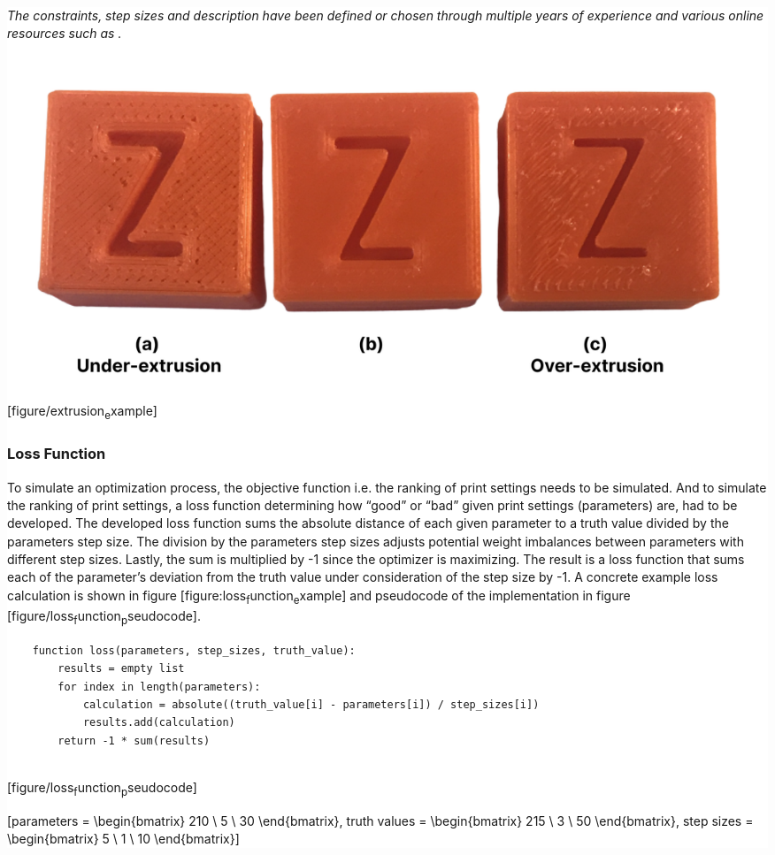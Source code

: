 *The constraints, step sizes and description have been defined or chosen through multiple years of experience and various online resources such as .*

![Illustration of the effect flow rate can have on the print quality. In particular, a too low flow rate leads to under-extrusion as shown in (a), while a high flow rate can lead to over-extrusion as shown in (c). A relatively good flow rate and corresponding print quality are shown in (b).](assets/extrusion_example.png "fig:") [figure/extrusion<sub>e</sub>xample]

### Loss Function

To simulate an optimization process, the objective function i.e. the ranking of print settings needs to be simulated. And to simulate the ranking of print settings, a loss function determining how “good” or “bad” given print settings (parameters) are, had to be developed. The developed loss function sums the absolute distance of each given parameter to a truth value divided by the parameters step size. The division by the parameters step sizes adjusts potential weight imbalances between parameters with different step sizes. Lastly, the sum is multiplied by -1 since the optimizer is maximizing. The result is a loss function that sums each of the parameter’s deviation from the truth value under consideration of the step size by -1. A concrete example loss calculation is shown in figure [figure:loss<sub>f</sub>unction<sub>e</sub>xample] and pseudocode of the implementation in figure [figure/loss<sub>f</sub>unction<sub>p</sub>seudocode].

``` {.javascript}
    function loss(parameters, step_sizes, truth_value):
        results = empty list
        for index in length(parameters):
            calculation = absolute((truth_value[i] - parameters[i]) / step_sizes[i])
            results.add(calculation)
        return -1 * sum(results)
    
```

[figure/loss<sub>f</sub>unction<sub>p</sub>seudocode]

\[parameters =  \begin{bmatrix}
    210 \\
    5 \\
    30 
    \end{bmatrix}, 
    truth values = \begin{bmatrix}
    215 \\
    3 \\
    50 
    \end{bmatrix},
    step sizes = \begin{bmatrix}
    5 \\
    1 \\
    10 
    \end{bmatrix}\]
